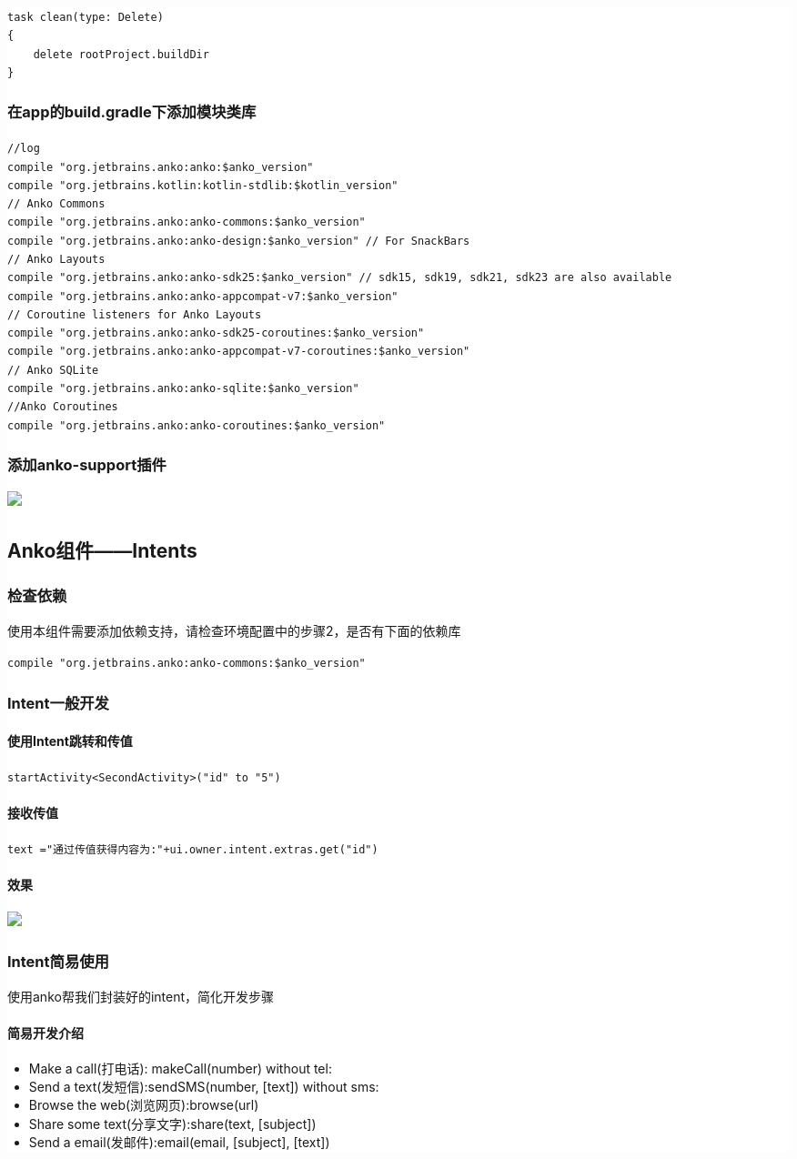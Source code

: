 	task clean(type: Delete) 
	{
    	delete rootProject.buildDir
	}
### 在app的build.gradle下添加模块类库 

	//log
    compile "org.jetbrains.anko:anko:$anko_version"
    compile "org.jetbrains.kotlin:kotlin-stdlib:$kotlin_version"
    // Anko Commons
    compile "org.jetbrains.anko:anko-commons:$anko_version"
    compile "org.jetbrains.anko:anko-design:$anko_version" // For SnackBars
    // Anko Layouts
    compile "org.jetbrains.anko:anko-sdk25:$anko_version" // sdk15, sdk19, sdk21, sdk23 are also available
    compile "org.jetbrains.anko:anko-appcompat-v7:$anko_version"
    // Coroutine listeners for Anko Layouts
    compile "org.jetbrains.anko:anko-sdk25-coroutines:$anko_version"
    compile "org.jetbrains.anko:anko-appcompat-v7-coroutines:$anko_version"
    // Anko SQLite
    compile "org.jetbrains.anko:anko-sqlite:$anko_version"
    //Anko Coroutines
    compile "org.jetbrains.anko:anko-coroutines:$anko_version"

### 添加anko-support插件 
![][3] 

## Anko组件——Intents
### 检查依赖
使用本组件需要添加依赖支持，请检查环境配置中的步骤2，是否有下面的依赖库

	compile "org.jetbrains.anko:anko-commons:$anko_version"

### Intent一般开发

#### 使用Intent跳转和传值 
    startActivity<SecondActivity>("id" to "5")

#### 接收传值 
    text ="通过传值获得内容为:"+ui.owner.intent.extras.get("id")
#### 效果 
![][4]  
### Intent简易使用 
使用anko帮我们封装好的intent，简化开发步骤
#### 简易开发介绍 

- Make a call(打电话): makeCall(number) without tel:
- Send a text(发短信):sendSMS(number, [text]) without sms:
- Browse the web(浏览网页):browse(url)
- Share some text(分享文字):share(text, [subject])
- Send a email(发邮件):email(email, [subject], [text])


[1]: https://pgzxc.github.io/2017/11/27/Anko%E5%88%9D%E6%8E%A2/
[2]: https://github.com/Kotlin/anko
[3]: https://cdn.jsdelivr.net/gh/PGzxc/CDN@master/blog-image/anko-support.png
[4]: https://cdn.jsdelivr.net/gh/PGzxc/CDN@master/blog-image/anko-intents.gif
[5]: https://cdn.jsdelivr.net/gh/PGzxc/CDN@master/blog-image/anko-intent-smart.gif
[6]: https://cdn.jsdelivr.net/gh/PGzxc/CDN@master/blog-image/anko-dialog.gif
[7]: https://cdn.jsdelivr.net/gh/PGzxc/CDN@master/blog-image/anko-debug.gif
[8]: https://cdn.jsdelivr.net/gh/PGzxc/CDN@master/blog-image/anko-resource-color.png
[9]: https://cdn.jsdelivr.net/gh/PGzxc/CDN@master/blog-image/anko-resource-dimens.png
[10]: https://cdn.jsdelivr.net/gh/PGzxc/CDN@master/blog-image/anko-resource-lparams.png
[11]: https://github.com/PGzxc/AnkoDemo